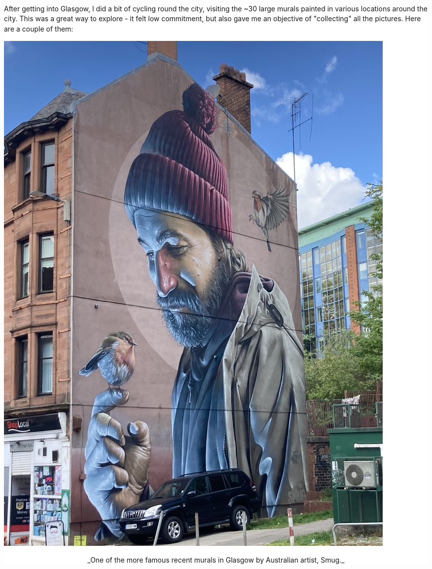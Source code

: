 After getting into Glasgow, I did a bit of cycling round the city, visiting the ~30 large murals painted in various locations around the city. This was a great way to explore - it felt low commitment, but also gave me an objective of "collecting" all the pictures. Here are a couple of them:

![saint mungo mural](./img/nc_500/art1.jpeg)
<center>_One of the more famous recent murals in Glasgow by Australian artist, Smug._</center>
